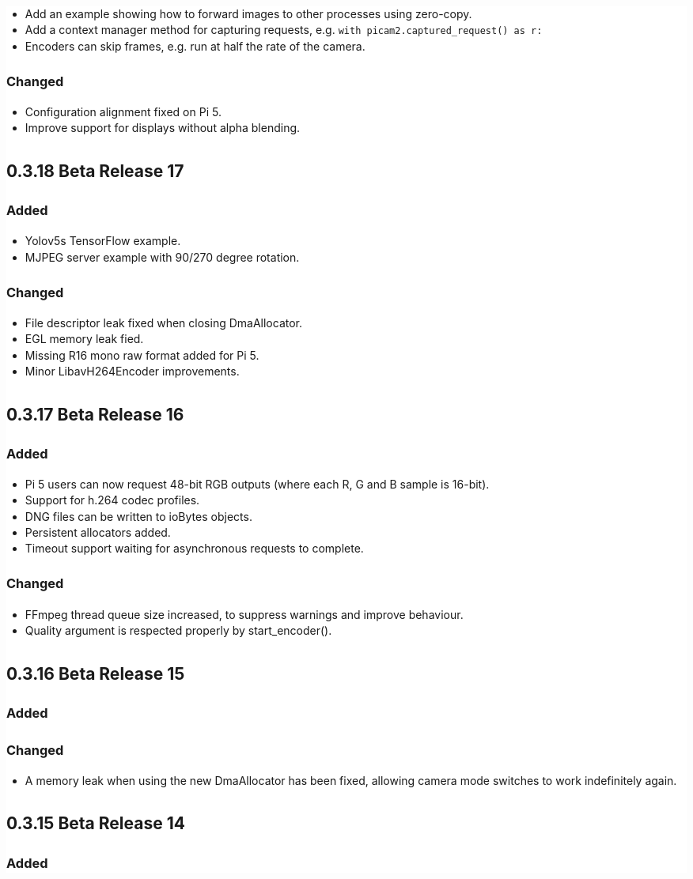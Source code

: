 * Add an example showing how to forward images to other processes using zero-copy.
* Add a context manager method for capturing requests, e.g. `with picam2.captured_request() as r:`
* Encoders can skip frames, e.g. run at half the rate of the camera.

### Changed

* Configuration alignment fixed on Pi 5.
* Improve support for displays without alpha blending.

## 0.3.18 Beta Release 17

### Added

* Yolov5s TensorFlow example.
* MJPEG server example with 90/270 degree rotation.

### Changed

* File descriptor leak fixed when closing DmaAllocator.
* EGL memory leak fied.
* Missing R16 mono raw format added for Pi 5.
* Minor LibavH264Encoder improvements.

## 0.3.17 Beta Release 16

### Added

* Pi 5 users can now request 48-bit RGB outputs (where each R, G and B sample is 16-bit).
* Support for h.264 codec profiles.
* DNG files can be written to ioBytes objects.
* Persistent allocators added.
* Timeout support waiting for asynchronous requests to complete.

### Changed

* FFmpeg thread queue size increased, to suppress warnings and improve behaviour.
* Quality argument is respected properly by start_encoder().

## 0.3.16 Beta Release 15

### Added

### Changed

* A memory leak when using the new DmaAllocator has been fixed, allowing camera mode switches to work indefinitely again.

## 0.3.15 Beta Release 14

### Added
